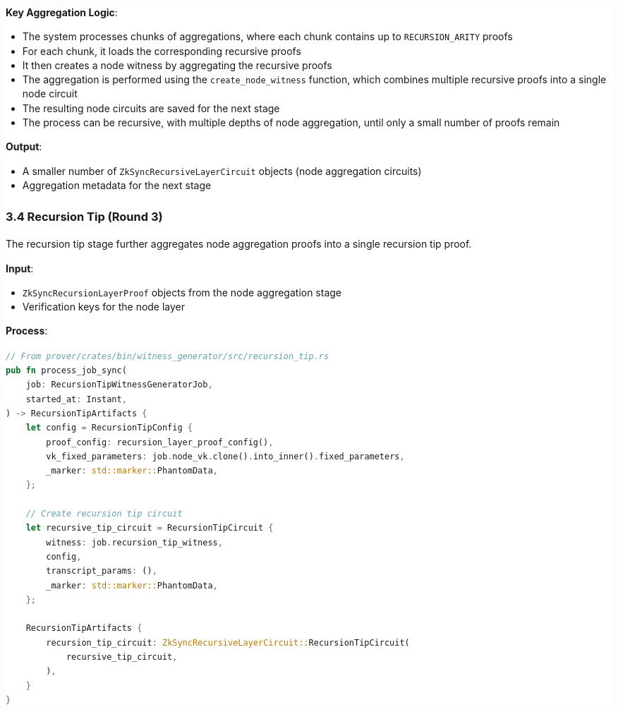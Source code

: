 **Key Aggregation Logic**:
- The system processes chunks of aggregations, where each chunk contains up to `RECURSION_ARITY` proofs
- For each chunk, it loads the corresponding recursive proofs
- It then creates a node witness by aggregating the recursive proofs
- The aggregation is performed using the `create_node_witness` function, which combines multiple recursive proofs into a single node circuit
- The resulting node circuits are saved for the next stage
- The process can be recursive, with multiple depths of node aggregation, until only a small number of proofs remain

**Output**:
- A smaller number of `ZkSyncRecursiveLayerCircuit` objects (node aggregation circuits)
- Aggregation metadata for the next stage

### 3.4 Recursion Tip (Round 3)

The recursion tip stage further aggregates node aggregation proofs into a single recursion tip proof.

**Input**:
- `ZkSyncRecursionLayerProof` objects from the node aggregation stage
- Verification keys for the node layer

**Process**:
```rust
// From prover/crates/bin/witness_generator/src/recursion_tip.rs
pub fn process_job_sync(
    job: RecursionTipWitnessGeneratorJob,
    started_at: Instant,
) -> RecursionTipArtifacts {
    let config = RecursionTipConfig {
        proof_config: recursion_layer_proof_config(),
        vk_fixed_parameters: job.node_vk.clone().into_inner().fixed_parameters,
        _marker: std::marker::PhantomData,
    };
    
    // Create recursion tip circuit
    let recursive_tip_circuit = RecursionTipCircuit {
        witness: job.recursion_tip_witness,
        config,
        transcript_params: (),
        _marker: std::marker::PhantomData,
    };
    
    RecursionTipArtifacts {
        recursion_tip_circuit: ZkSyncRecursiveLayerCircuit::RecursionTipCircuit(
            recursive_tip_circuit,
        ),
    }
}
```

